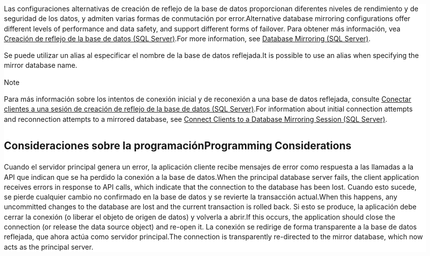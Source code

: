  <span data-ttu-id="09b12-117">Las configuraciones alternativas de creación de reflejo de la base de datos proporcionan diferentes niveles de rendimiento y de seguridad de los datos, y admiten varias formas de conmutación por error.</span><span class="sxs-lookup"><span data-stu-id="09b12-117">Alternative database mirroring configurations offer different levels of performance and data safety, and support different forms of failover.</span></span> <span data-ttu-id="09b12-118">Para obtener más información, vea [Creación de reflejo de la base de datos &#40;SQL Server&#41;](../../../database-engine/database-mirroring/database-mirroring-sql-server.md).</span><span class="sxs-lookup"><span data-stu-id="09b12-118">For more information, see [Database Mirroring &#40;SQL Server&#41;](../../../database-engine/database-mirroring/database-mirroring-sql-server.md).</span></span>  
  
 <span data-ttu-id="09b12-119">Se puede utilizar un alias al especificar el nombre de la base de datos reflejada.</span><span class="sxs-lookup"><span data-stu-id="09b12-119">It is possible to use an alias when specifying the mirror database name.</span></span>  
  
> [!NOTE]  
>  <span data-ttu-id="09b12-120">Para más información sobre los intentos de conexión inicial y de reconexión a una base de datos reflejada, consulte [Conectar clientes a una sesión de creación de reflejo de la base de datos &#40;SQL Server&#41;](../../../database-engine/database-mirroring/connect-clients-to-a-database-mirroring-session-sql-server.md).</span><span class="sxs-lookup"><span data-stu-id="09b12-120">For information about initial connection attempts and reconnection attempts to a mirrored database, see [Connect Clients to a Database Mirroring Session &#40;SQL Server&#41;](../../../database-engine/database-mirroring/connect-clients-to-a-database-mirroring-session-sql-server.md).</span></span>  
  
## <a name="programming-considerations"></a><span data-ttu-id="09b12-121">Consideraciones sobre la programación</span><span class="sxs-lookup"><span data-stu-id="09b12-121">Programming Considerations</span></span>  
 <span data-ttu-id="09b12-122">Cuando el servidor principal genera un error, la aplicación cliente recibe mensajes de error como respuesta a las llamadas a la API que indican que se ha perdido la conexión a la base de datos.</span><span class="sxs-lookup"><span data-stu-id="09b12-122">When the principal database server fails, the client application receives errors in response to API calls, which indicate that the connection to the database has been lost.</span></span> <span data-ttu-id="09b12-123">Cuando esto sucede, se pierde cualquier cambio no confirmado en la base de datos y se revierte la transacción actual.</span><span class="sxs-lookup"><span data-stu-id="09b12-123">When this happens, any uncommitted changes to the database are lost and the current transaction is rolled back.</span></span> <span data-ttu-id="09b12-124">Si esto se produce, la aplicación debe cerrar la conexión (o liberar el objeto de origen de datos) y volverla a abrir.</span><span class="sxs-lookup"><span data-stu-id="09b12-124">If this occurs, the application should close the connection (or release the data source object) and re-open it.</span></span> <span data-ttu-id="09b12-125">La conexión se redirige de forma transparente a la base de datos reflejada, que ahora actúa como servidor principal.</span><span class="sxs-lookup"><span data-stu-id="09b12-125">The connection is transparently re-directed to the mirror database, which now acts as the principal server.</span></span>  
  